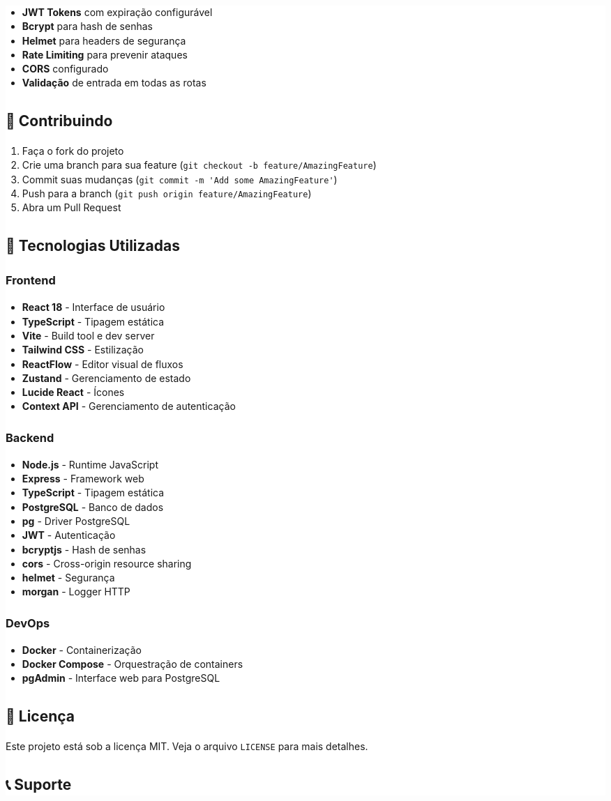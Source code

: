 - **JWT Tokens** com expiração configurável
- **Bcrypt** para hash de senhas
- **Helmet** para headers de segurança
- **Rate Limiting** para prevenir ataques
- **CORS** configurado
- **Validação** de entrada em todas as rotas

## 🤝 **Contribuindo**

1. Faça o fork do projeto
2. Crie uma branch para sua feature (`git checkout -b feature/AmazingFeature`)
3. Commit suas mudanças (`git commit -m 'Add some AmazingFeature'`)
4. Push para a branch (`git push origin feature/AmazingFeature`)
5. Abra um Pull Request

## 📝 **Tecnologias Utilizadas**

### Frontend
- **React 18** - Interface de usuário
- **TypeScript** - Tipagem estática
- **Vite** - Build tool e dev server
- **Tailwind CSS** - Estilização
- **ReactFlow** - Editor visual de fluxos
- **Zustand** - Gerenciamento de estado
- **Lucide React** - Ícones
- **Context API** - Gerenciamento de autenticação

### Backend
- **Node.js** - Runtime JavaScript
- **Express** - Framework web
- **TypeScript** - Tipagem estática
- **PostgreSQL** - Banco de dados
- **pg** - Driver PostgreSQL
- **JWT** - Autenticação
- **bcryptjs** - Hash de senhas
- **cors** - Cross-origin resource sharing
- **helmet** - Segurança
- **morgan** - Logger HTTP

### DevOps
- **Docker** - Containerização
- **Docker Compose** - Orquestração de containers
- **pgAdmin** - Interface web para PostgreSQL

## 📄 **Licença**

Este projeto está sob a licença MIT. Veja o arquivo `LICENSE` para mais detalhes.

## 📞 **Suporte**
